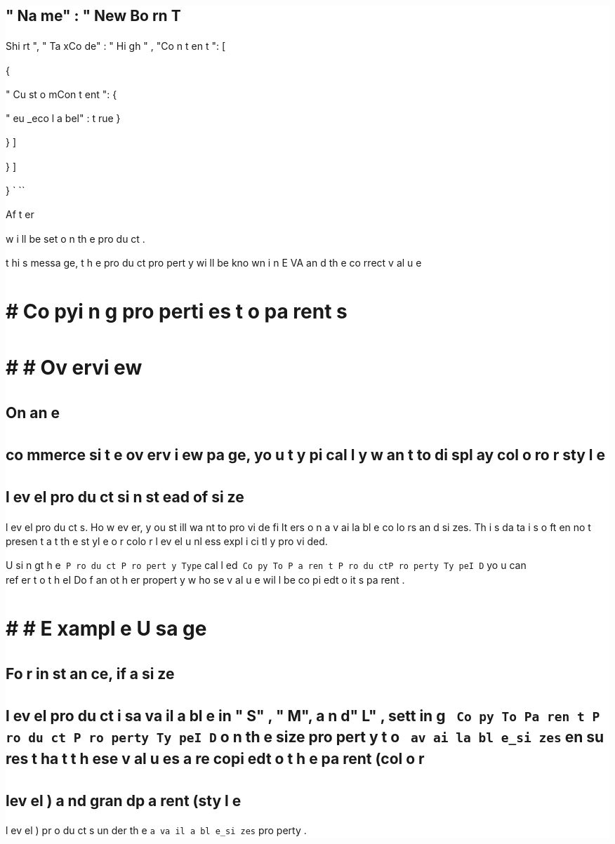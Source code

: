 " Na me" : "
New Bo rn  T
-
Shi rt ",  " Ta xCo de" : " Hi gh " , "Co n t en t ":  [
 
{
 
" Cu st o mCon t ent ":  {
 
" eu _eco l a bel" : t rue }
 
} ]
 
} ]
 
} ` ``
 
Af t er
 
w i ll  be set o n th e pro du ct .
 
t hi s messa ge,  t h e pro du ct pro pert y wi ll  be kno wn i n E VA an d th e co rrect v al u e
 
 
# #  Co pyi n g pro perti es t o pa rent s
 
# # #  Ov ervi ew
 
On  an  e
-
co mmerce si t e ov erv i ew pa ge,  yo u t y pi cal l y w an t to  di spl ay  col o ro r sty l e
-
l ev el 
pro du ct si n st ead of  si ze
-
l ev el pro du ct s.  Ho w ev er,  y ou  st ill  wa nt  to  pro vi de fi lt ers o n 
a v ai la bl e co lo rs an d si zes.  Th i s da ta i s o ft en no t  presen t  a t th e st yl e o r colo r 
l ev el u nl ess 
expl i ci tl y pro vi ded.
 
U si n gt h e` P ro du ct P ro pert y Type`  cal l ed` Co py To P a ren t P ro du ctP ro perty Ty peI D` yo u  can  
ref er t o t h eI Do f an ot h er propert y w ho se v al u e wil l  be co pi edt o it s pa rent .
 
# # #  E xampl e U sa ge
 
Fo r in st an ce,  if a  si ze
-
l ev el pro du ct  i sa va il a bl e in " S" ,  " M", a n d" L" ,  sett in g 
` Co py To Pa ren t P ro du ct P ro perty Ty peI D` o n th e size pro pert y t o ` av ai la bl e_si zes`  en su res 
t ha t t h ese v al u es a re copi edt o t h e pa rent  (col o r
-
lev el ) a nd gran dp a rent  (sty l e
-
l ev el ) 
pr
o du ct s un der th e `a va il a bl e_si zes`  pro perty .
 